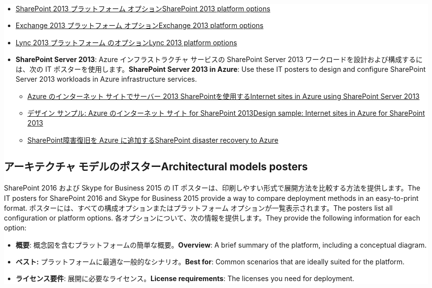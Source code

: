   - [<span data-ttu-id="fb444-126">SharePoint 2013 プラットフォーム オプション</span><span class="sxs-lookup"><span data-stu-id="fb444-126">SharePoint 2013 platform options</span></span>](architectural-models-for-sharepoint-exchange-skype-for-business-and-lync.md#SP2013_Options)
    
  - [<span data-ttu-id="fb444-127">Exchange 2013 プラットフォーム オプション</span><span class="sxs-lookup"><span data-stu-id="fb444-127">Exchange 2013 platform options</span></span>](architectural-models-for-sharepoint-exchange-skype-for-business-and-lync.md#Exch2013_options)
    
  - [<span data-ttu-id="fb444-128">Lync 2013 プラットフォーム のオプション</span><span class="sxs-lookup"><span data-stu-id="fb444-128">Lync 2013 platform options</span></span>](architectural-models-for-sharepoint-exchange-skype-for-business-and-lync.md#Lync2013_Options)
    
- <span data-ttu-id="fb444-129">**SharePoint Server 2013**: Azure インフラストラクチャ サービスの SharePoint Server 2013 ワークロードを設計および構成するには、次の IT ポスターを使用します。</span><span class="sxs-lookup"><span data-stu-id="fb444-129">**SharePoint Server 2013 in Azure**: Use these IT posters to design and configure SharePoint Server 2013 workloads in Azure infrastructure services.</span></span>
    
  - [<span data-ttu-id="fb444-130">Azure のインターネット サイトでサーバー 2013 SharePointを使用する</span><span class="sxs-lookup"><span data-stu-id="fb444-130">Internet sites in Azure using SharePoint Server 2013</span></span>](architectural-models-for-sharepoint-exchange-skype-for-business-and-lync.md#Azure_sharepoint2013)
    
  - [<span data-ttu-id="fb444-131">デザイン サンプル: Azure のインターネット サイト for SharePoint 2013</span><span class="sxs-lookup"><span data-stu-id="fb444-131">Design sample: Internet sites in Azure for SharePoint 2013</span></span>](architectural-models-for-sharepoint-exchange-skype-for-business-and-lync.md#DesignSampleInternetSites)
    
  - [<span data-ttu-id="fb444-132">SharePoint障害復旧を Azure に追加する</span><span class="sxs-lookup"><span data-stu-id="fb444-132">SharePoint disaster recovery to Azure</span></span>](architectural-models-for-sharepoint-exchange-skype-for-business-and-lync.md#sharepoint_recovery_Azure)
    
## <a name="architectural-models-posters"></a><span data-ttu-id="fb444-133">アーキテクチャ モデルのポスター</span><span class="sxs-lookup"><span data-stu-id="fb444-133">Architectural models posters</span></span>

<span data-ttu-id="fb444-134">SharePoint 2016 および Skype for Business 2015 の IT ポスターは、印刷しやすい形式で展開方法を比較する方法を提供します。</span><span class="sxs-lookup"><span data-stu-id="fb444-134">The IT posters for SharePoint 2016 and Skype for Business 2015 provide a way to compare deployment methods in an easy-to-print format.</span></span> <span data-ttu-id="fb444-135">ポスターには、すべての構成オプションまたはプラットフォーム オプションが一覧表示されます。</span><span class="sxs-lookup"><span data-stu-id="fb444-135">The posters list all configuration or platform options.</span></span> <span data-ttu-id="fb444-136">各オプションについて、次の情報を提供します。</span><span class="sxs-lookup"><span data-stu-id="fb444-136">They provide the following information for each option:</span></span>
  
- <span data-ttu-id="fb444-137">**概要**: 概念図を含むプラットフォームの簡単な概要。</span><span class="sxs-lookup"><span data-stu-id="fb444-137">**Overview**: A brief summary of the platform, including a conceptual diagram.</span></span>
    
- <span data-ttu-id="fb444-138">**ベスト:** プラットフォームに最適な一般的なシナリオ。</span><span class="sxs-lookup"><span data-stu-id="fb444-138">**Best for**: Common scenarios that are ideally suited for the platform.</span></span>
    
- <span data-ttu-id="fb444-139">**ライセンス要件**: 展開に必要なライセンス。</span><span class="sxs-lookup"><span data-stu-id="fb444-139">**License requirements**: The licenses you need for deployment.</span></span>
    